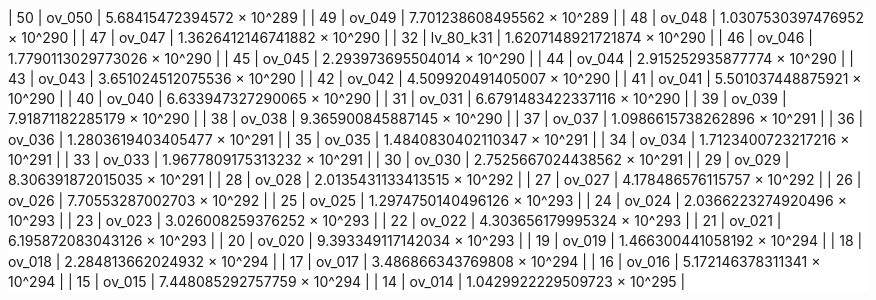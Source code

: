 | 50 | ov_050 | 5.68415472394572 × 10^289 |
| 49 | ov_049 | 7.701238608495562 × 10^289 |
| 48 | ov_048 | 1.0307530397476952 × 10^290 |
| 47 | ov_047 | 1.3626412146741882 × 10^290 |
| 32 | lv_80_k31 | 1.6207148921721874 × 10^290 |
| 46 | ov_046 | 1.7790113029773026 × 10^290 |
| 45 | ov_045 | 2.293973695504014 × 10^290 |
| 44 | ov_044 | 2.915252935877774 × 10^290 |
| 43 | ov_043 | 3.651024512075536 × 10^290 |
| 42 | ov_042 | 4.509920491405007 × 10^290 |
| 41 | ov_041 | 5.501037448875921 × 10^290 |
| 40 | ov_040 | 6.633947327290065 × 10^290 |
| 31 | ov_031 | 6.6791483422337116 × 10^290 |
| 39 | ov_039 | 7.91871182285179 × 10^290 |
| 38 | ov_038 | 9.365900845887145 × 10^290 |
| 37 | ov_037 | 1.0986615738262896 × 10^291 |
| 36 | ov_036 | 1.2803619403405477 × 10^291 |
| 35 | ov_035 | 1.4840830402110347 × 10^291 |
| 34 | ov_034 | 1.7123400723217216 × 10^291 |
| 33 | ov_033 | 1.9677809175313232 × 10^291 |
| 30 | ov_030 | 2.7525667024438562 × 10^291 |
| 29 | ov_029 | 8.306391872015035 × 10^291 |
| 28 | ov_028 | 2.0135431133413515 × 10^292 |
| 27 | ov_027 | 4.178486576115757 × 10^292 |
| 26 | ov_026 | 7.70553287002703 × 10^292 |
| 25 | ov_025 | 1.2974750140496126 × 10^293 |
| 24 | ov_024 | 2.0366223274920496 × 10^293 |
| 23 | ov_023 | 3.026008259376252 × 10^293 |
| 22 | ov_022 | 4.303656179995324 × 10^293 |
| 21 | ov_021 | 6.195872083043126 × 10^293 |
| 20 | ov_020 | 9.393349117142034 × 10^293 |
| 19 | ov_019 | 1.466300441058192 × 10^294 |
| 18 | ov_018 | 2.284813662024932 × 10^294 |
| 17 | ov_017 | 3.486866343769808 × 10^294 |
| 16 | ov_016 | 5.172146378311341 × 10^294 |
| 15 | ov_015 | 7.448085292757759 × 10^294 |
| 14 | ov_014 | 1.0429922229509723 × 10^295 |